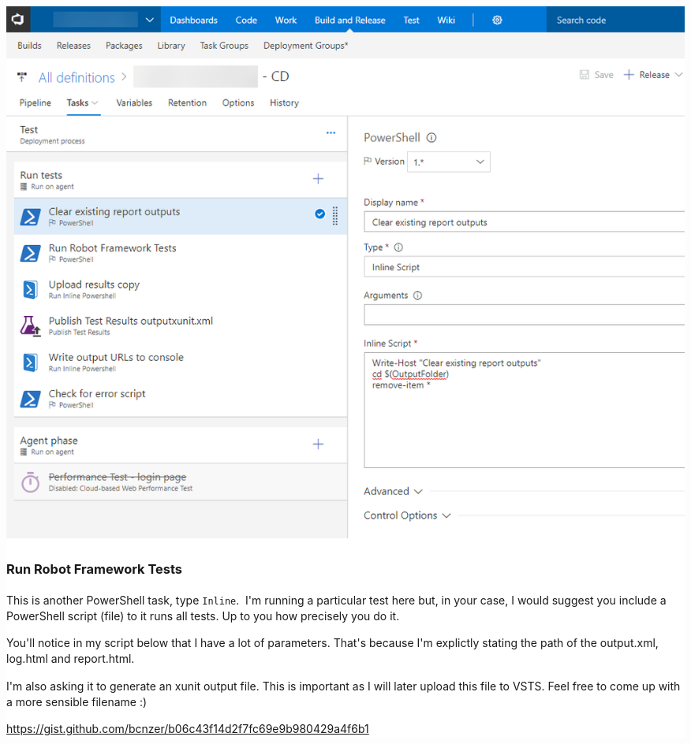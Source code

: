 [![ReleaseTest1.png](images/releasetest1.png)](https://liftcodeplay.files.wordpress.com/2017/11/releasetest1.png)

### Run Robot Framework Tests

This is another PowerShell task, type `Inline`.  I'm running a particular test here but, in your case, I would suggest you include a PowerShell script (file) to it runs all tests. Up to you how precisely you do it.

You'll notice in my script below that I have a lot of parameters. That's because I'm explictly stating the path of the output.xml, log.html and report.html.

I'm also asking it to generate an xunit output file. This is important as I will later upload this file to VSTS. Feel free to come up with a more sensible filename :)

https://gist.github.com/bcnzer/b06c43f14d2f7fc69e9b980429a4f6b1
